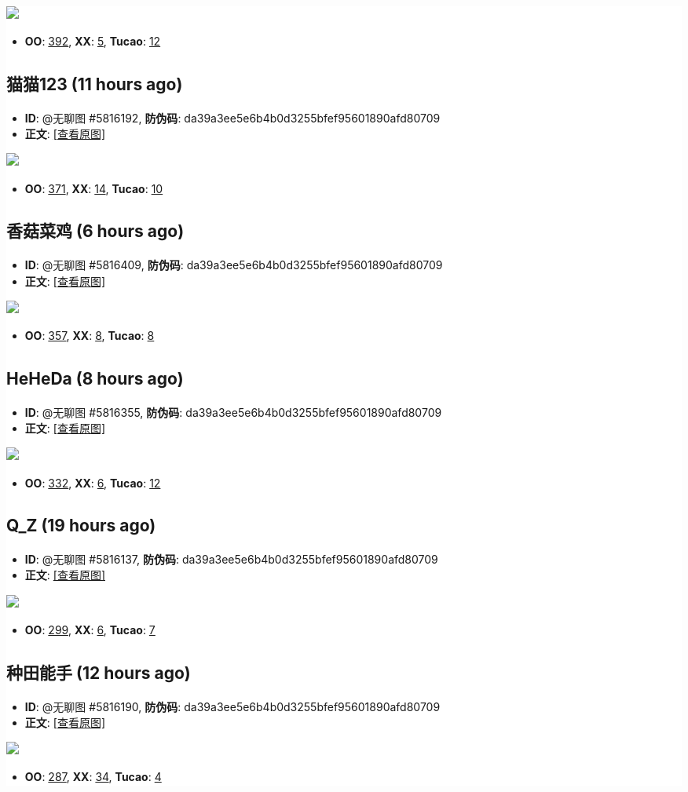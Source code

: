 ![](https://img.toto.im/large/006KQAmTly1hwr88f8233g308u09enq2.gif)
- **OO**: [392](https://jandan.net/t/5816389#tucao-like), **XX**: [5](https://jandan.net/t/5816389#tucao-unlike), **Tucao**: [12](https://jandan.net/t/5816389#tucao-list)

## 猫猫123 (11 hours ago) 

- **ID**: @无聊图 #5816192, **防伪码**: da39a3ee5e6b4b0d3255bfef95601890afd80709
- **正文**: [[查看原图]](//img.toto.im/large/008BCM62ly1hwr018uer1j30j60msqd3.jpg)  

![](https://img.toto.im/mw600/008BCM62ly1hwr018uer1j30j60msqd3.jpg)
- **OO**: [371](https://jandan.net/t/5816192#tucao-like), **XX**: [14](https://jandan.net/t/5816192#tucao-unlike), **Tucao**: [10](https://jandan.net/t/5816192#tucao-list)

## 香菇菜鸡 (6 hours ago) 

- **ID**: @无聊图 #5816409, **防伪码**: da39a3ee5e6b4b0d3255bfef95601890afd80709
- **正文**: [[查看原图]](//img.toto.im/large/8a2f053dgy1hwr7inhw2cj20sg0sg77w.jpg)  

![](https://img.toto.im/mw600/8a2f053dgy1hwr7inhw2cj20sg0sg77w.jpg)
- **OO**: [357](https://jandan.net/t/5816409#tucao-like), **XX**: [8](https://jandan.net/t/5816409#tucao-unlike), **Tucao**: [8](https://jandan.net/t/5816409#tucao-list)

## HeHeDa (8 hours ago) 

- **ID**: @无聊图 #5816355, **防伪码**: da39a3ee5e6b4b0d3255bfef95601890afd80709
- **正文**: [[查看原图]](//img.toto.im/large/008BCM62ly1hwr6llt7n4j30ps0y8jwq.jpg)  

![](https://img.toto.im/mw600/008BCM62ly1hwr6llt7n4j30ps0y8jwq.jpg)
- **OO**: [332](https://jandan.net/t/5816355#tucao-like), **XX**: [6](https://jandan.net/t/5816355#tucao-unlike), **Tucao**: [12](https://jandan.net/t/5816355#tucao-list)

## Q_Z (19 hours ago) 

- **ID**: @无聊图 #5816137, **防伪码**: da39a3ee5e6b4b0d3255bfef95601890afd80709
- **正文**: [[查看原图]](//img.toto.im/large/008BCM62ly1hwqmzyvt8uj30qq10042u.jpg)  

![](https://img.toto.im/mw600/008BCM62ly1hwqmzyvt8uj30qq10042u.jpg)
- **OO**: [299](https://jandan.net/t/5816137#tucao-like), **XX**: [6](https://jandan.net/t/5816137#tucao-unlike), **Tucao**: [7](https://jandan.net/t/5816137#tucao-list)

## 种田能手 (12 hours ago) 

- **ID**: @无聊图 #5816190, **防伪码**: da39a3ee5e6b4b0d3255bfef95601890afd80709
- **正文**: [[查看原图]](//img.toto.im/large/008BCM62ly1hwqypvw6ilj30u00roq5d.jpg)  

![](https://img.toto.im/mw600/008BCM62ly1hwqypvw6ilj30u00roq5d.jpg)
- **OO**: [287](https://jandan.net/t/5816190#tucao-like), **XX**: [34](https://jandan.net/t/5816190#tucao-unlike), **Tucao**: [4](https://jandan.net/t/5816190#tucao-list)
